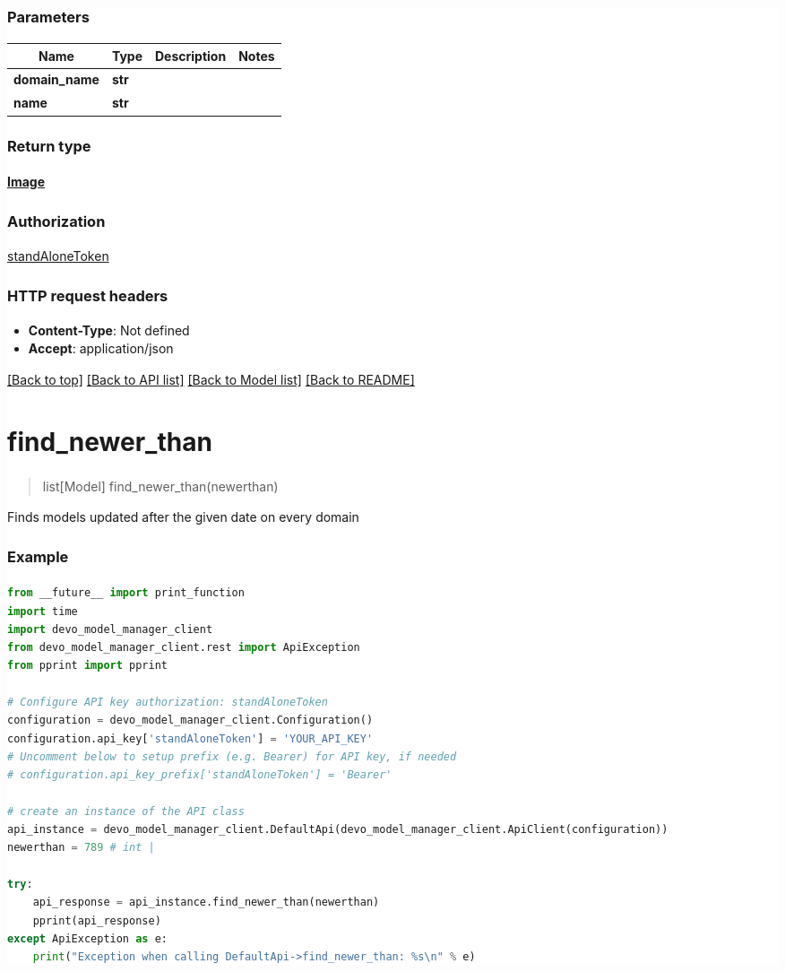 ### Parameters

Name | Type | Description  | Notes
------------- | ------------- | ------------- | -------------
 **domain_name** | **str**|  | 
 **name** | **str**|  | 

### Return type

[**Image**](Image.md)

### Authorization

[standAloneToken](../README.md#standAloneToken)

### HTTP request headers

 - **Content-Type**: Not defined
 - **Accept**: application/json

[[Back to top]](#) [[Back to API list]](../README.md#documentation-for-api-endpoints) [[Back to Model list]](../README.md#documentation-for-models) [[Back to README]](../README.md)

# **find_newer_than**
> list[Model] find_newer_than(newerthan)



Finds models updated after the given date on every domain

### Example

```python
from __future__ import print_function
import time
import devo_model_manager_client
from devo_model_manager_client.rest import ApiException
from pprint import pprint

# Configure API key authorization: standAloneToken
configuration = devo_model_manager_client.Configuration()
configuration.api_key['standAloneToken'] = 'YOUR_API_KEY'
# Uncomment below to setup prefix (e.g. Bearer) for API key, if needed
# configuration.api_key_prefix['standAloneToken'] = 'Bearer'

# create an instance of the API class
api_instance = devo_model_manager_client.DefaultApi(devo_model_manager_client.ApiClient(configuration))
newerthan = 789 # int | 

try:
    api_response = api_instance.find_newer_than(newerthan)
    pprint(api_response)
except ApiException as e:
    print("Exception when calling DefaultApi->find_newer_than: %s\n" % e)
```
